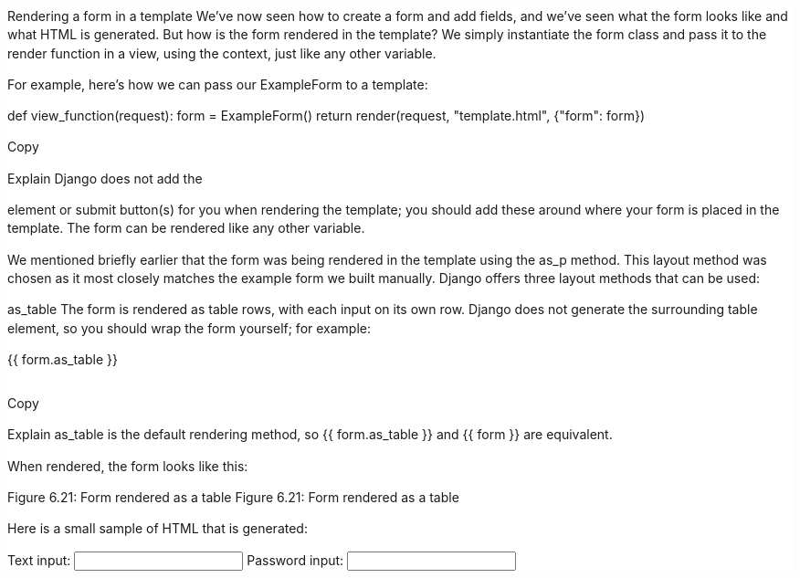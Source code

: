 Rendering a form in a template
We’ve now seen how to create a form and add fields, and we’ve seen what the form looks like and what HTML is generated. But how is the form rendered in the template? We simply instantiate the form class and pass it to the render function in a view, using the context, just like any other variable.

For example, here’s how we can pass our ExampleForm to a template:

def view_function(request):
    form = ExampleForm()
    return render(request, "template.html", {"form": form})

Copy

Explain
Django does not add the <form> element or submit button(s) for you when rendering the template; you should add these around where your form is placed in the template. The form can be rendered like any other variable.

We mentioned briefly earlier that the form was being rendered in the template using the as_p method. This layout method was chosen as it most closely matches the example form we built manually. Django offers three layout methods that can be used:

as_table
The form is rendered as table rows, with each input on its own row. Django does not generate the surrounding table element, so you should wrap the form yourself; for example:

<form method="post">
    <table>
        {{ form.as_table }}
    </table>
</form>

Copy

Explain
as_table is the default rendering method, so {{ form.as_table }} and {{ form }} are equivalent.

When rendered, the form looks like this:

Figure 6.21: Form rendered as a table
Figure 6.21: Form rendered as a table

Here is a small sample of HTML that is generated:

<tr>
    <th>
        <label for="id_text_input">Text input:</label>
    </th>
    <td>
        <input type="text" name="text_input" required
          id="id_text_input">
    </td>
</tr>
<tr>
    <th>
        <label for="id_password_input">Password input:
          </label>
    </th>
    <td>
        <input type="password" name="password_input"
          required id="id_password_input">
    </td>
</tr>
